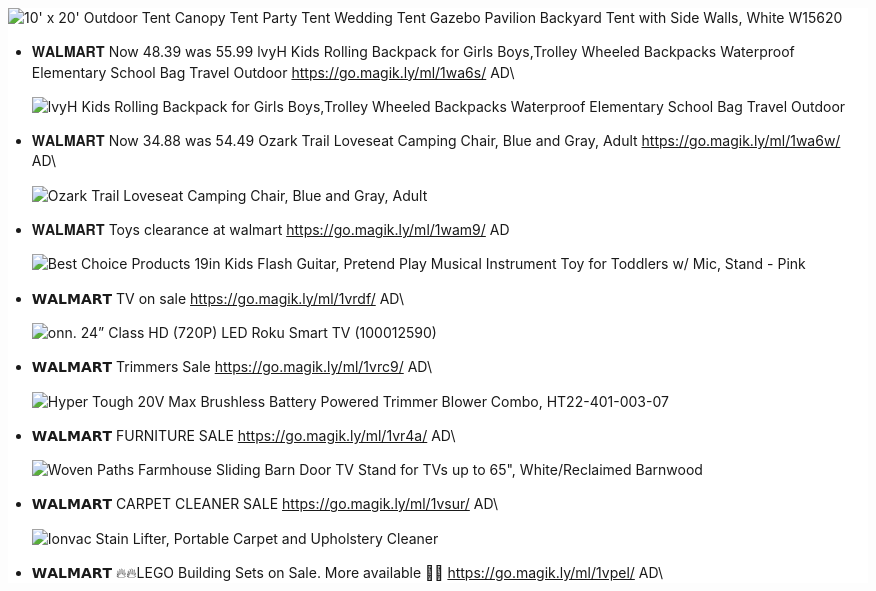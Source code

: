   ![10' x 20' Outdoor Tent Canopy Tent Party Tent Wedding Tent Gazebo Pavilion Backyard Tent with Side Walls, White W15620](https://i5.walmartimages.com/asr/f4fe2096-51e4-42e8-be30-ae74494d941a.cf9ea72baaf861ab353256ccd8b23316.jpeg?odnHeight=640&odnWidth=640&odnBg=FFFFFF)
* 𝐖𝐀𝐋𝐌𝐀𝐑𝐓
  Now 48.39 was 55.99
  lvyH Kids Rolling Backpack for Girls Boys,Trolley Wheeled Backpacks Waterproof Elementary School Bag Travel Outdoor
  https://go.magik.ly/ml/1wa6s/
  AD\

  ![lvyH Kids Rolling Backpack for Girls Boys,Trolley Wheeled Backpacks Waterproof Elementary School Bag Travel Outdoor](https://i5.walmartimages.com/asr/facfc6e5-ef5a-44d8-bd71-9474ead1eee9.202c3a38465591a3440d35ae8b2464d2.jpeg?odnHeight=640&odnWidth=640&odnBg=FFFFFF)
* 𝐖𝐀𝐋𝐌𝐀𝐑𝐓
  Now 34.88 was 54.49
  Ozark Trail Loveseat Camping Chair, Blue and Gray, Adult
  https://go.magik.ly/ml/1wa6w/
  AD\

  ![Ozark Trail Loveseat Camping Chair, Blue and Gray, Adult](https://i5.walmartimages.com/seo/Ozark-Trail-Loveseat-Camping-Chair-Blue-and-Gray-Adult_f9653345-6045-4a9f-8aaa-f9d6458371cf.b1291918e8bf04df9eb2acc4423cf35e.jpeg?odnHeight=2000&odnWidth=2000&odnBg=FFFFFF)
* 𝐖𝐀𝐋𝐌𝐀𝐑𝐓
  Toys clearance at walmart https://go.magik.ly/ml/1wam9/
  AD

  ![Best Choice Products 19in Kids Flash Guitar, Pretend Play Musical Instrument Toy for Toddlers w/ Mic, Stand - Pink](https://i5.walmartimages.com/asr/dfd265d2-5768-40b0-bc14-37b32d2c58e9.7b595beadff889456f8778d2821efe1f.jpeg?odnHeight=640&odnWidth=640&odnBg=FFFFFF)
* 𝗪𝗔𝗟𝗠𝗔𝗥𝗧
  TV on sale
  https://go.magik.ly/ml/1vrdf/
  AD\

  ![onn. 24” Class HD (720P) LED Roku Smart TV (100012590)](https://i5.walmartimages.com/seo/onn-24-Class-HD-720P-LED-Roku-Smart-TV-100012590_7013f1cc-70f0-499b-9375-b5e29233e572.b897bcc9dc2321513497cfd1152a1a76.jpeg?odnHeight=2000&odnWidth=2000&odnBg=FFFFFF)
* 𝗪𝗔𝗟𝗠𝗔𝗥𝗧
  Trimmers Sale 
  https://go.magik.ly/ml/1vrc9/
  AD\

  ![Hyper Tough 20V Max Brushless Battery Powered Trimmer Blower Combo, HT22-401-003-07](https://i5.walmartimages.com/seo/Hyper-Tough-20V-Max-Brushless-Battery-Powered-Trimmer-Blower-Combo-HT22-401-003-07_c042c634-2f2b-49d1-ab10-d63fab4b69a2.e1e47ef773fd8cc7d3ddb4b4a4cc58eb.jpeg?odnHeight=640&odnWidth=640&odnBg=FFFFFF)
* 𝗪𝗔𝗟𝗠𝗔𝗥𝗧
  FURNITURE SALE
  https://go.magik.ly/ml/1vr4a/
  AD\

  ![Woven Paths Farmhouse Sliding Barn Door TV Stand for TVs up to 65", White/Reclaimed Barnwood](https://i5.walmartimages.com/seo/Woven-Paths-Farmhouse-Sliding-Barn-Door-TV-Stand-for-TVs-up-to-65-White-Reclaimed-Barnwood_756bf9df-3550-436f-9961-24e1ab7a095f.386d8c396bb4360aaca1731117ae9a51.jpeg?odnHeight=640&odnWidth=640&odnBg=FFFFFF)
* 𝗪𝗔𝗟𝗠𝗔𝗥𝗧
  CARPET CLEANER SALE
  https://go.magik.ly/ml/1vsur/
  AD\

  ![Ionvac Stain Lifter, Portable Carpet and Upholstery Cleaner](https://i5.walmartimages.com/seo/Ionvac-Stain-Lifter-Portable-Carpet-and-Upholstery-Cleaner_7a242cf7-b135-49ef-976e-803e9343c4e8.f9dbd59b9a14c6000fd7506b3ce1f49a.png?odnHeight=640&odnWidth=640&odnBg=FFFFFF)
* 𝗪𝗔𝗟𝗠𝗔𝗥𝗧
  🔥🔥LEGO Building Sets on Sale. More available 🤩🤩 
  https://go.magik.ly/ml/1vpel/
  AD\
